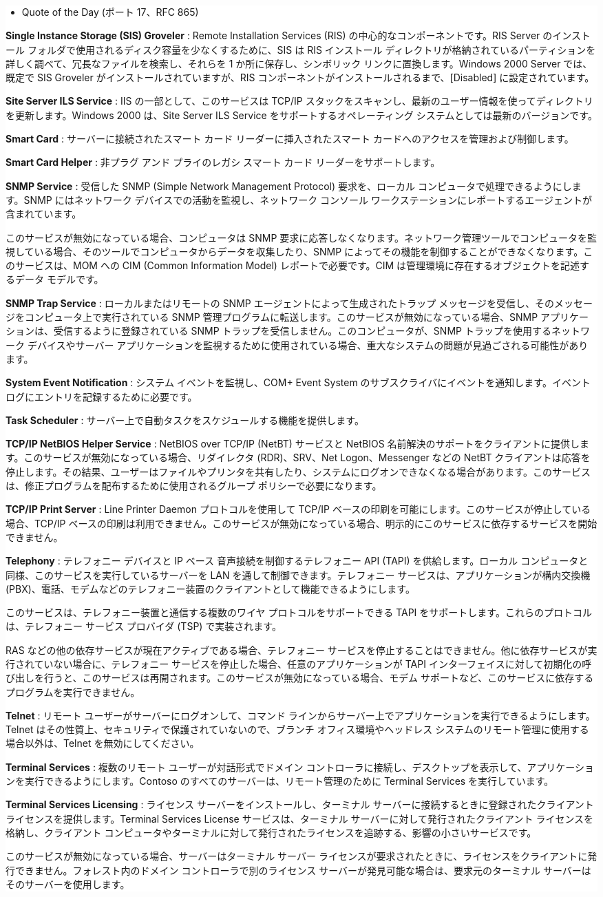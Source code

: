 
-   Quote of the Day (ポート 17、RFC 865)



**Single Instance Storage (SIS) Groveler** : Remote Installation Services (RIS) の中心的なコンポーネントです。RIS Server のインストール フォルダで使用されるディスク容量を少なくするために、SIS は RIS インストール ディレクトリが格納されているパーティションを詳しく調べて、冗長なファイルを検索し、それらを 1 か所に保存し、シンボリック リンクに置換します。Windows 2000 Server では、既定で SIS Groveler がインストールされていますが、RIS コンポーネントがインストールされるまで、\[Disabled\] に設定されています。

**Site Server ILS Service** : IIS の一部として、このサービスは TCP/IP スタックをスキャンし、最新のユーザー情報を使ってディレクトリを更新します。Windows 2000 は、Site Server ILS Service をサポートするオペレーティング システムとしては最新のバージョンです。

**Smart Card** : サーバーに接続されたスマート カード リーダーに挿入されたスマート カードへのアクセスを管理および制御します。

**Smart Card Helper** : 非プラグ アンド プライのレガシ スマート カード リーダーをサポートします。

**SNMP Service** : 受信した SNMP (Simple Network Management Protocol) 要求を、ローカル コンピュータで処理できるようにします。SNMP にはネットワーク デバイスでの活動を監視し、ネットワーク コンソール ワークステーションにレポートするエージェントが含まれています。

このサービスが無効になっている場合、コンピュータは SNMP 要求に応答しなくなります。ネットワーク管理ツールでコンピュータを監視している場合、そのツールでコンピュータからデータを収集したり、SNMP によってその機能を制御することができなくなります。このサービスは、MOM への CIM (Common Information Model) レポートで必要です。CIM は管理環境に存在するオブジェクトを記述するデータ モデルです。

**SNMP Trap Service** : ローカルまたはリモートの SNMP エージェントによって生成されたトラップ メッセージを受信し、そのメッセージをコンピュータ上で実行されている SNMP 管理プログラムに転送します。このサービスが無効になっている場合、SNMP アプリケーションは、受信するように登録されている SNMP トラップを受信しません。このコンピュータが、SNMP トラップを使用するネットワーク デバイスやサーバー アプリケーションを監視するために使用されている場合、重大なシステムの問題が見過ごされる可能性があります。

**System Event Notification** : システム イベントを監視し、COM+ Event System のサブスクライバにイベントを通知します。イベント ログにエントリを記録するために必要です。

**Task Scheduler** : サーバー上で自動タスクをスケジュールする機能を提供します。

**TCP/IP NetBIOS Helper Service** : NetBIOS over TCP/IP (NetBT) サービスと NetBIOS 名前解決のサポートをクライアントに提供します。このサービスが無効になっている場合、リダイレクタ (RDR)、SRV、Net Logon、Messenger などの NetBT クライアントは応答を停止します。その結果、ユーザーはファイルやプリンタを共有したり、システムにログオンできなくなる場合があります。このサービスは、修正プログラムを配布するために使用されるグループ ポリシーで必要になります。

**TCP/IP Print Server** : Line Printer Daemon プロトコルを使用して TCP/IP ベースの印刷を可能にします。このサービスが停止している場合、TCP/IP ベースの印刷は利用できません。このサービスが無効になっている場合、明示的にこのサービスに依存するサービスを開始できません。

**Telephony** : テレフォニー デバイスと IP ベース 音声接続を制御するテレフォニー API (TAPI) を供給します。ローカル コンピュータと同様、このサービスを実行しているサーバーを LAN を通して制御できます。テレフォニー サービスは、アプリケーションが構内交換機 (PBX)、電話、モデムなどのテレフォニー装置のクライアントとして機能できるようにします。

このサービスは、テレフォニー装置と通信する複数のワイヤ プロトコルをサポートできる TAPI をサポートします。これらのプロトコルは、テレフォニー サービス プロバイダ (TSP) で実装されます。

RAS などの他の依存サービスが現在アクティブである場合、テレフォニー サービスを停止することはできません。他に依存サービスが実行されていない場合に、テレフォニー サービスを停止した場合、任意のアプリケーションが TAPI インターフェイスに対して初期化の呼び出しを行うと、このサービスは再開されます。このサービスが無効になっている場合、モデム サポートなど、このサービスに依存するプログラムを実行できません。

**Telnet** : リモート ユーザーがサーバーにログオンして、コマンド ラインからサーバー上でアプリケーションを実行できるようにします。Telnet はその性質上、セキュリティで保護されていないので、ブランチ オフィス環境やヘッドレス システムのリモート管理に使用する場合以外は、Telnet を無効にしてください。

**Terminal Services** : 複数のリモート ユーザーが対話形式でドメイン コントローラに接続し、デスクトップを表示して、アプリケーションを実行できるようにします。Contoso のすべてのサーバーは、リモート管理のために Terminal Services を実行しています。

**Terminal Services Licensing** : ライセンス サーバーをインストールし、ターミナル サーバーに接続するときに登録されたクライアント ライセンスを提供します。Terminal Services License サービスは、ターミナル サーバーに対して発行されたクライアント ライセンスを格納し、クライアント コンピュータやターミナルに対して発行されたライセンスを追跡する、影響の小さいサービスです。

このサービスが無効になっている場合、サーバーはターミナル サーバー ライセンスが要求されたときに、ライセンスをクライアントに発行できません。フォレスト内のドメイン コントローラで別のライセンス サーバーが発見可能な場合は、要求元のターミナル サーバーはそのサーバーを使用します。

